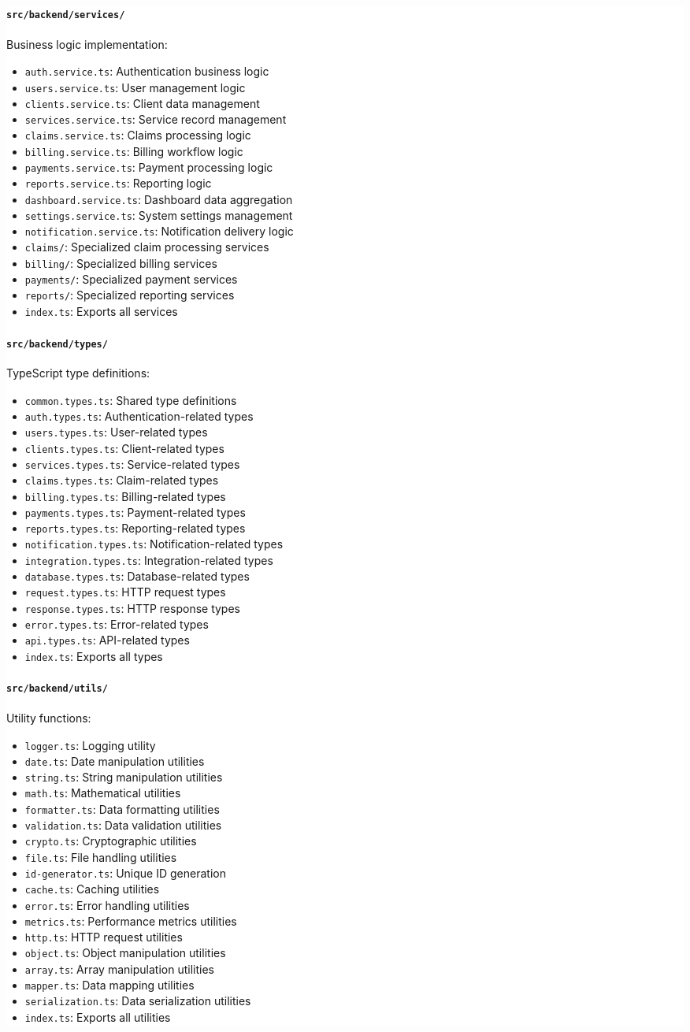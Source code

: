 #### `src/backend/services/`

Business logic implementation:

- `auth.service.ts`: Authentication business logic
- `users.service.ts`: User management logic
- `clients.service.ts`: Client data management
- `services.service.ts`: Service record management
- `claims.service.ts`: Claims processing logic
- `billing.service.ts`: Billing workflow logic
- `payments.service.ts`: Payment processing logic
- `reports.service.ts`: Reporting logic
- `dashboard.service.ts`: Dashboard data aggregation
- `settings.service.ts`: System settings management
- `notification.service.ts`: Notification delivery logic
- `claims/`: Specialized claim processing services
- `billing/`: Specialized billing services
- `payments/`: Specialized payment services
- `reports/`: Specialized reporting services
- `index.ts`: Exports all services

#### `src/backend/types/`

TypeScript type definitions:

- `common.types.ts`: Shared type definitions
- `auth.types.ts`: Authentication-related types
- `users.types.ts`: User-related types
- `clients.types.ts`: Client-related types
- `services.types.ts`: Service-related types
- `claims.types.ts`: Claim-related types
- `billing.types.ts`: Billing-related types
- `payments.types.ts`: Payment-related types
- `reports.types.ts`: Reporting-related types
- `notification.types.ts`: Notification-related types
- `integration.types.ts`: Integration-related types
- `database.types.ts`: Database-related types
- `request.types.ts`: HTTP request types
- `response.types.ts`: HTTP response types
- `error.types.ts`: Error-related types
- `api.types.ts`: API-related types
- `index.ts`: Exports all types

#### `src/backend/utils/`

Utility functions:

- `logger.ts`: Logging utility
- `date.ts`: Date manipulation utilities
- `string.ts`: String manipulation utilities
- `math.ts`: Mathematical utilities
- `formatter.ts`: Data formatting utilities
- `validation.ts`: Data validation utilities
- `crypto.ts`: Cryptographic utilities
- `file.ts`: File handling utilities
- `id-generator.ts`: Unique ID generation
- `cache.ts`: Caching utilities
- `error.ts`: Error handling utilities
- `metrics.ts`: Performance metrics utilities
- `http.ts`: HTTP request utilities
- `object.ts`: Object manipulation utilities
- `array.ts`: Array manipulation utilities
- `mapper.ts`: Data mapping utilities
- `serialization.ts`: Data serialization utilities
- `index.ts`: Exports all utilities
